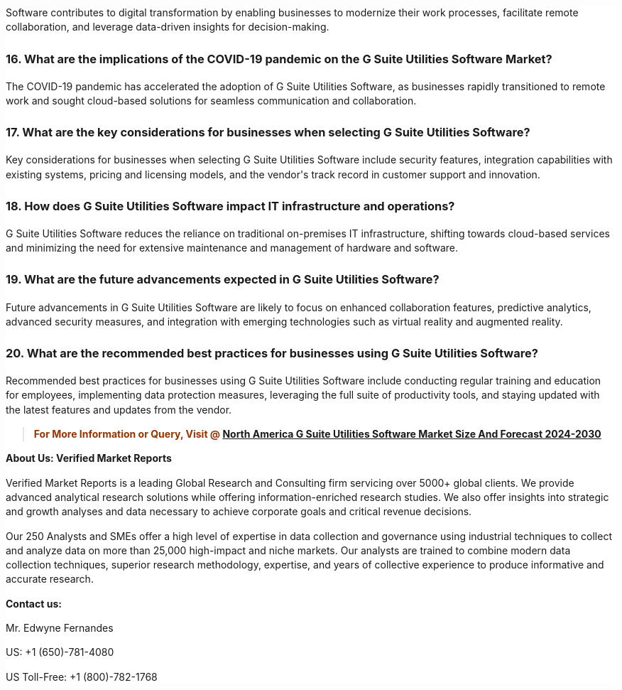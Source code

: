 Software contributes to digital transformation by enabling businesses to modernize their work processes, facilitate remote collaboration, and leverage data-driven insights for decision-making.</p><h3>16. What are the implications of the COVID-19 pandemic on the G Suite Utilities Software Market?</div><div></h3><p>The COVID-19 pandemic has accelerated the adoption of G Suite Utilities Software, as businesses rapidly transitioned to remote work and sought cloud-based solutions for seamless communication and collaboration.</p><h3>17. What are the key considerations for businesses when selecting G Suite Utilities Software?</div><div></h3><p>Key considerations for businesses when selecting G Suite Utilities Software include security features, integration capabilities with existing systems, pricing and licensing models, and the vendor's track record in customer support and innovation.</p><h3>18. How does G Suite Utilities Software impact IT infrastructure and operations?</div><div></h3><p>G Suite Utilities Software reduces the reliance on traditional on-premises IT infrastructure, shifting towards cloud-based services and minimizing the need for extensive maintenance and management of hardware and software.</p><h3>19. What are the future advancements expected in G Suite Utilities Software?</div><div></h3><p>Future advancements in G Suite Utilities Software are likely to focus on enhanced collaboration features, predictive analytics, advanced security measures, and integration with emerging technologies such as virtual reality and augmented reality.</p><h3>20. What are the recommended best practices for businesses using G Suite Utilities Software?</div><div></h3><p>Recommended best practices for businesses using G Suite Utilities Software include conducting regular training and education for employees, implementing data protection measures, leveraging the full suite of productivity tools, and staying updated with the latest features and updates from the vendor.</p></body></html></p><blockquote><p><span style="color: #993300;"><strong>For More Information or Query, Visit @ <a href="https://www.verifiedmarketreports.com/product/g-suite-utilities-software-market/">North America G Suite Utilities Software Market Size And Forecast 2024-2030</a></strong></span></p></blockquote><p><strong>About Us: Verified Market Reports</strong></p><p>Verified Market Reports is a leading Global Research and Consulting firm servicing over 5000+ global clients. We provide advanced analytical research solutions while offering information-enriched research studies. We also offer insights into strategic and growth analyses and data necessary to achieve corporate goals and critical revenue decisions.</p><p>Our 250 Analysts and SMEs offer a high level of expertise in data collection and governance using industrial techniques to collect and analyze data on more than 25,000 high-impact and niche markets. Our analysts are trained to combine modern data collection techniques, superior research methodology, expertise, and years of collective experience to produce informative and accurate research.</p><p><strong>Contact us:</strong></p><p>Mr. Edwyne Fernandes</p><p>US: +1 (650)-781-4080</p><p>US Toll-Free: +1 (800)-782-1768</p>
